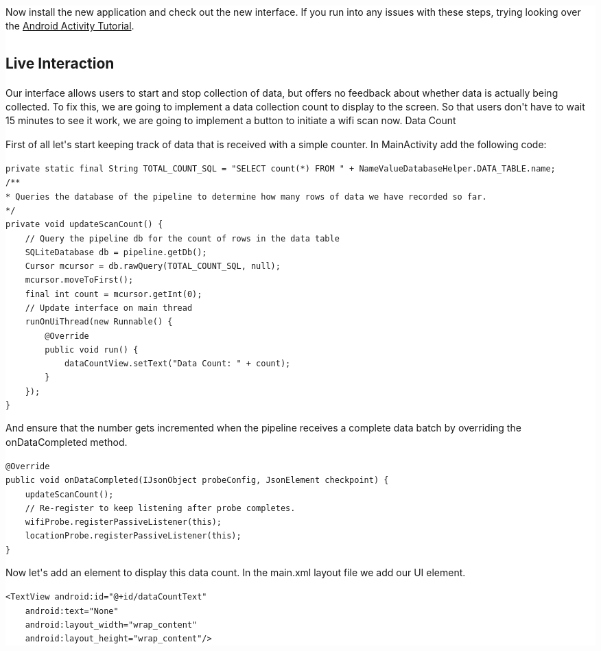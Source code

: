 Now install the new application and check out the new interface. If you run into any issues with these steps, trying looking over the [Android Activity Tutorial](http://developer.android.com/guide/topics/fundamentals/activities.html).

## Live Interaction ##

Our interface allows users to start and stop collection of data, but offers no feedback about whether data is actually being collected. To fix this, we are going to implement a data collection count to display to the screen. So that users don't have to wait 15 minutes to see it work, we are going to implement a button to initiate a wifi scan now.
Data Count

First of all let's start keeping track of data that is received with a simple counter. In MainActivity add the following code:

```
private static final String TOTAL_COUNT_SQL = "SELECT count(*) FROM " + NameValueDatabaseHelper.DATA_TABLE.name;
/**
* Queries the database of the pipeline to determine how many rows of data we have recorded so far.
*/
private void updateScanCount() {
    // Query the pipeline db for the count of rows in the data table
    SQLiteDatabase db = pipeline.getDb();
    Cursor mcursor = db.rawQuery(TOTAL_COUNT_SQL, null);
    mcursor.moveToFirst();
    final int count = mcursor.getInt(0);
    // Update interface on main thread
    runOnUiThread(new Runnable() {
        @Override
        public void run() {
            dataCountView.setText("Data Count: " + count);
        }
    });
}
```

And ensure that the number gets incremented when the pipeline receives a complete data batch by overriding the onDataCompleted method.
```
@Override
public void onDataCompleted(IJsonObject probeConfig, JsonElement checkpoint) {
    updateScanCount();
    // Re-register to keep listening after probe completes.
    wifiProbe.registerPassiveListener(this);
    locationProbe.registerPassiveListener(this);
}
```

Now let's add an element to display this data count. In the main.xml layout file we add our UI element.
```
<TextView android:id="@+id/dataCountText" 
    android:text="None" 
    android:layout_width="wrap_content" 
    android:layout_height="wrap_content"/>
```
